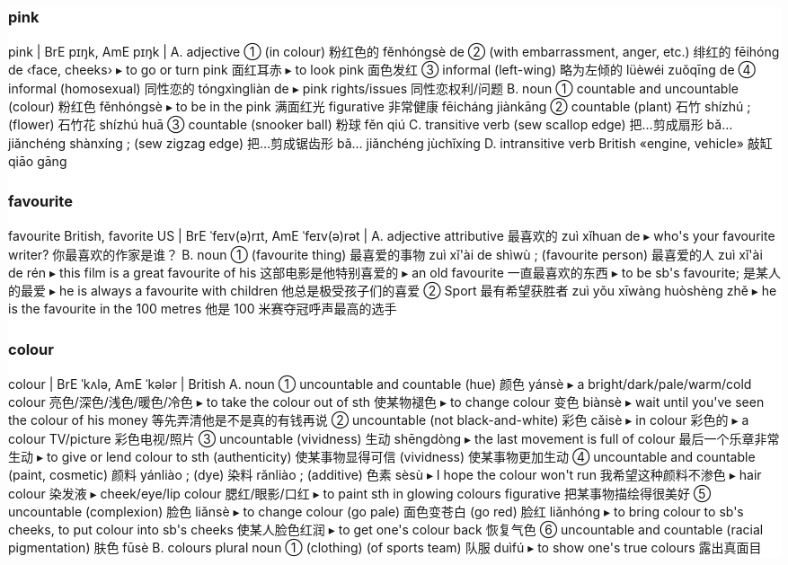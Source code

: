 
### pink

pink | BrE pɪŋk, AmE pɪŋk |
 A. adjective
 ① (in colour) 粉红色的 fěnhóngsè de
 ② (with embarrassment, anger, etc.) 绯红的 fēihóng de ‹face, cheeks›
  ▸ to go or turn pink 面红耳赤
  ▸ to look pink 面色发红
 ③ informal (left-wing) 略为左倾的 lüèwéi zuǒqīng de
 ④ informal (homosexual) 同性恋的 tóngxìngliàn de
  ▸ pink rights/issues 同性恋权利/问题
 B. noun
 ① countable and uncountable (colour) 粉红色 fěnhóngsè
  ▸ to be in the pink 满面红光 figurative 非常健康 fēicháng jiànkāng
 ② countable (plant) 石竹 shízhú ; (flower) 石竹花 shízhú huā
 ③ countable (snooker ball) 粉球 fěn qiú
 C. transitive verb (sew scallop edge) 把…剪成扇形 bǎ… jiǎnchéng shànxíng ; (sew zigzag edge) 把…剪成锯齿形 bǎ… jiǎnchéng jùchǐxíng
 D. intransitive verb British «engine, vehicle» 敲缸 qiāo gāng


### favourite

favourite British, favorite US | BrE ˈfeɪv(ə)rɪt, AmE ˈfeɪv(ə)rət |
 A. adjective attributive 最喜欢的 zuì xǐhuan de
  ▸ who's your favourite writer? 你最喜欢的作家是谁？
 B. noun
 ① (favourite thing) 最喜爱的事物 zuì xǐ'ài de shìwù ; (favourite person) 最喜爱的人 zuì xǐ'ài de rén
  ▸ this film is a great favourite of his 这部电影是他特别喜爱的
  ▸ an old favourite 一直最喜欢的东西
  ▸ to be sb's favourite; 是某人的最爱
  ▸ he is always a favourite with children 他总是极受孩子们的喜爱
 ② Sport 最有希望获胜者 zuì yǒu xīwàng huòshèng zhě
  ▸ he is the favourite in the 100 metres 他是 100 米赛夺冠呼声最高的选手


### colour

colour | BrE ˈkʌlə, AmE ˈkələr | British
 A. noun
 ① uncountable and countable (hue) 颜色 yánsè
  ▸ a bright/dark/pale/warm/cold colour 亮色/深色/浅色/暖色/冷色
  ▸ to take the colour out of sth 使某物褪色
  ▸ to change colour 变色 biànsè
  ▸ wait until you've seen the colour of his money 等先弄清他是不是真的有钱再说
 ② uncountable (not black-and-white) 彩色 cǎisè
  ▸ in colour 彩色的
  ▸ a colour TV/picture 彩色电视/照片
 ③ uncountable (vividness) 生动 shēngdòng
  ▸ the last movement is full of colour 最后一个乐章非常生动
  ▸ to give or lend colour to sth (authenticity) 使某事物显得可信 (vividness) 使某事物更加生动
 ④ uncountable and countable (paint, cosmetic) 颜料 yánliào ; (dye) 染料 rǎnliào ; (additive) 色素 sèsù
  ▸ I hope the colour won't run 我希望这种颜料不渗色
  ▸ hair colour 染发液
  ▸ cheek/eye/lip colour 腮红/眼影/口红
  ▸ to paint sth in glowing colours figurative 把某事物描绘得很美好
 ⑤ uncountable (complexion) 脸色 liǎnsè
  ▸ to change colour (go pale) 面色变苍白 (go red) 脸红 liǎnhóng
  ▸ to bring colour to sb's cheeks, to put colour into sb's cheeks 使某人脸色红润
  ▸ to get one's colour back 恢复气色
 ⑥ uncountable and countable (racial pigmentation) 肤色 fūsè
 B. colours plural noun
 ① (clothing) (of sports team) 队服 duìfú
  ▸ to show one's true colours 露出真面目